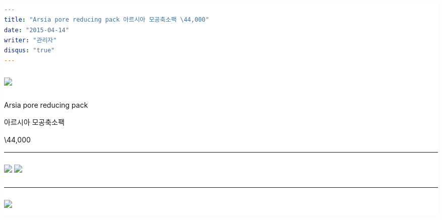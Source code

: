 ```yaml
---
title: "Arsia pore reducing pack 아르시아 모공축소팩 \44,000"
date: "2015-04-14"
writer: "관리자"
disqus: "true"
---
```


<img style="width:100%; padding: 10px 0px;" src="https://user-images.githubusercontent.com/59393359/76969612-f4584a00-696d-11ea-8b29-729847d8d6da.png" />

Arsia pore reducing pack

​​아르시아 모공축소팩

\44,000

---

<img style="width:100%; padding: 10px 0px;" src="https://user-images.githubusercontent.com/59393359/76969703-12be4580-696e-11ea-9e28-910438f17f65.png" />

<img style="width:100%; padding: 10px 0px;" src="https://user-images.githubusercontent.com/59393359/76969720-1b168080-696e-11ea-9212-54ddd8ff44c7.png" />

---

<img style="width:100%; padding: 10px 0px;" src="https://user-images.githubusercontent.com/59393359/76969829-4ac58880-696e-11ea-9ba3-f72ce6a754f0.png" />
